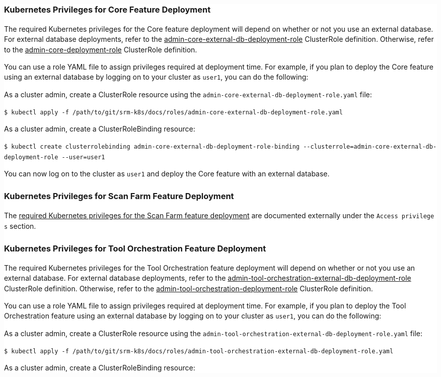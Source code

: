 ### Kubernetes Privileges for Core Feature Deployment

The required Kubernetes privileges for the Core feature deployment will depend on whether or not you use an external database. For external database deployments, refer to the [admin-core-external-db-deployment-role](./roles/admin-core-external-db-deployment-role.yaml) ClusterRole definition. Otherwise, refer to the [admin-core-deployment-role](./roles/admin-core-deployment-role.yaml) ClusterRole definition.

You can use a role YAML file to assign privileges required at deployment time. For example, if you plan to deploy the Core feature using an external database by logging on to your cluster as `user1`, you can do the following:

As a cluster admin, create a ClusterRole resource using the `admin-core-external-db-deployment-role.yaml` file:

```
$ kubectl apply -f /path/to/git/srm-k8s/docs/roles/admin-core-external-db-deployment-role.yaml
```

As a cluster admin, create a ClusterRoleBinding resource:

```
$ kubectl create clusterrolebinding admin-core-external-db-deployment-role-binding --clusterrole=admin-core-external-db-deployment-role --user=user1
```

You can now log on to the cluster as `user1` and deploy the Core feature with an external database.

### Kubernetes Privileges for Scan Farm Feature Deployment

The [required Kubernetes privileges for the Scan Farm feature deployment](https://documentation.blackduck.com/bundle/coverity-docs/page/cnc/topics/infrastructure_prerequisites.html) are documented externally under the `Access privileges` section.

### Kubernetes Privileges for Tool Orchestration Feature Deployment

The required Kubernetes privileges for the Tool Orchestration feature deployment will depend on whether or not you use an external database. For external database deployments, refer to the [admin-tool-orchestration-external-db-deployment-role](./roles/admin-tool-orchestration-external-db-deployment-role.yaml) ClusterRole definition. Otherwise, refer to the [admin-tool-orchestration-deployment-role](./roles/admin-tool-orchestration-deployment-role.yaml) ClusterRole definition.

You can use a role YAML file to assign privileges required at deployment time. For example, if you plan to deploy the Tool Orchestration feature using an external database by logging on to your cluster as `user1`, you can do the following:

As a cluster admin, create a ClusterRole resource using the `admin-tool-orchestration-external-db-deployment-role.yaml` file:

```
$ kubectl apply -f /path/to/git/srm-k8s/docs/roles/admin-tool-orchestration-external-db-deployment-role.yaml
```

As a cluster admin, create a ClusterRoleBinding resource:
